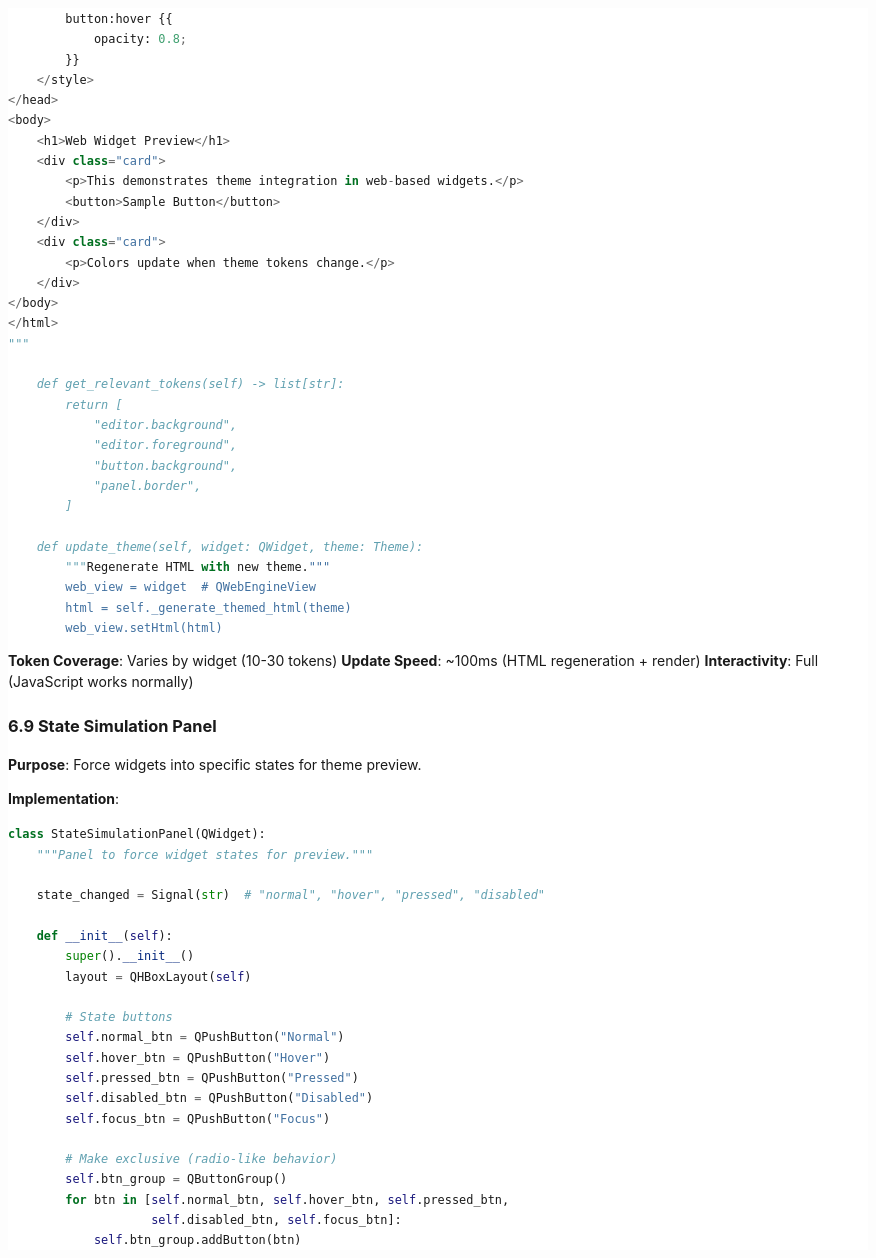 ```python
        button:hover {{
            opacity: 0.8;
        }}
    </style>
</head>
<body>
    <h1>Web Widget Preview</h1>
    <div class="card">
        <p>This demonstrates theme integration in web-based widgets.</p>
        <button>Sample Button</button>
    </div>
    <div class="card">
        <p>Colors update when theme tokens change.</p>
    </div>
</body>
</html>
"""

    def get_relevant_tokens(self) -> list[str]:
        return [
            "editor.background",
            "editor.foreground",
            "button.background",
            "panel.border",
        ]

    def update_theme(self, widget: QWidget, theme: Theme):
        """Regenerate HTML with new theme."""
        web_view = widget  # QWebEngineView
        html = self._generate_themed_html(theme)
        web_view.setHtml(html)
```

**Token Coverage**: Varies by widget (10-30 tokens)
**Update Speed**: ~100ms (HTML regeneration + render)
**Interactivity**: Full (JavaScript works normally)

### 6.9 State Simulation Panel

**Purpose**: Force widgets into specific states for theme preview.

**Implementation**:
```python
class StateSimulationPanel(QWidget):
    """Panel to force widget states for preview."""

    state_changed = Signal(str)  # "normal", "hover", "pressed", "disabled"

    def __init__(self):
        super().__init__()
        layout = QHBoxLayout(self)

        # State buttons
        self.normal_btn = QPushButton("Normal")
        self.hover_btn = QPushButton("Hover")
        self.pressed_btn = QPushButton("Pressed")
        self.disabled_btn = QPushButton("Disabled")
        self.focus_btn = QPushButton("Focus")

        # Make exclusive (radio-like behavior)
        self.btn_group = QButtonGroup()
        for btn in [self.normal_btn, self.hover_btn, self.pressed_btn,
                    self.disabled_btn, self.focus_btn]:
            self.btn_group.addButton(btn)
```